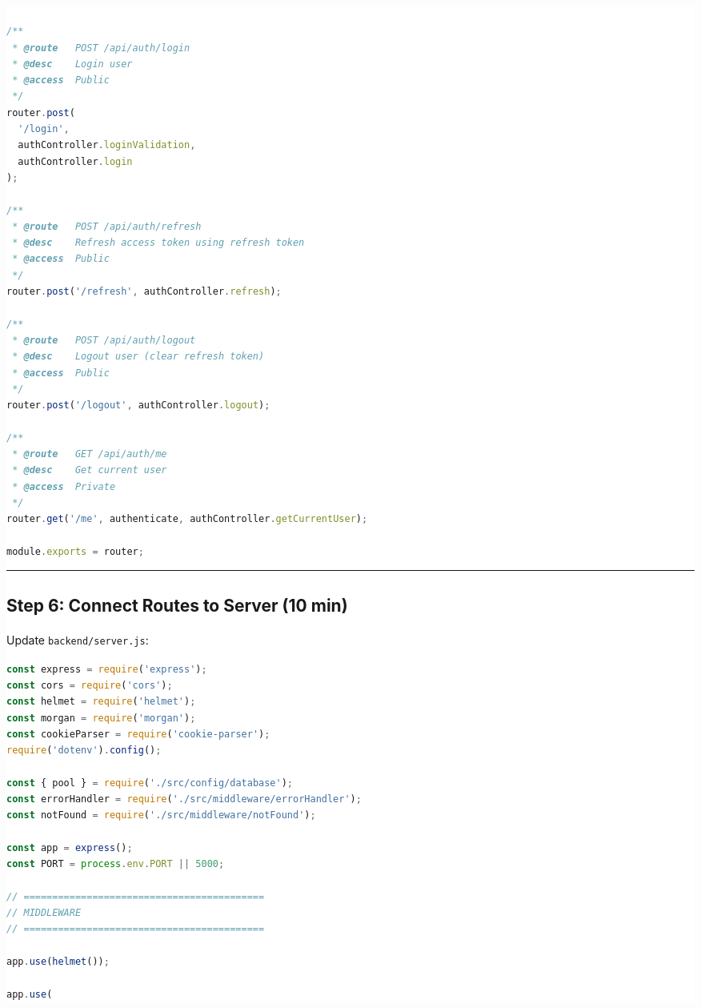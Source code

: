 ```javascript

/**
 * @route   POST /api/auth/login
 * @desc    Login user
 * @access  Public
 */
router.post(
  '/login',
  authController.loginValidation,
  authController.login
);

/**
 * @route   POST /api/auth/refresh
 * @desc    Refresh access token using refresh token
 * @access  Public
 */
router.post('/refresh', authController.refresh);

/**
 * @route   POST /api/auth/logout
 * @desc    Logout user (clear refresh token)
 * @access  Public
 */
router.post('/logout', authController.logout);

/**
 * @route   GET /api/auth/me
 * @desc    Get current user
 * @access  Private
 */
router.get('/me', authenticate, authController.getCurrentUser);

module.exports = router;
```

---

## Step 6: Connect Routes to Server (10 min)

Update `backend/server.js`:

```javascript
const express = require('express');
const cors = require('cors');
const helmet = require('helmet');
const morgan = require('morgan');
const cookieParser = require('cookie-parser');
require('dotenv').config();

const { pool } = require('./src/config/database');
const errorHandler = require('./src/middleware/errorHandler');
const notFound = require('./src/middleware/notFound');

const app = express();
const PORT = process.env.PORT || 5000;

// ==========================================
// MIDDLEWARE
// ==========================================

app.use(helmet());

app.use(
```